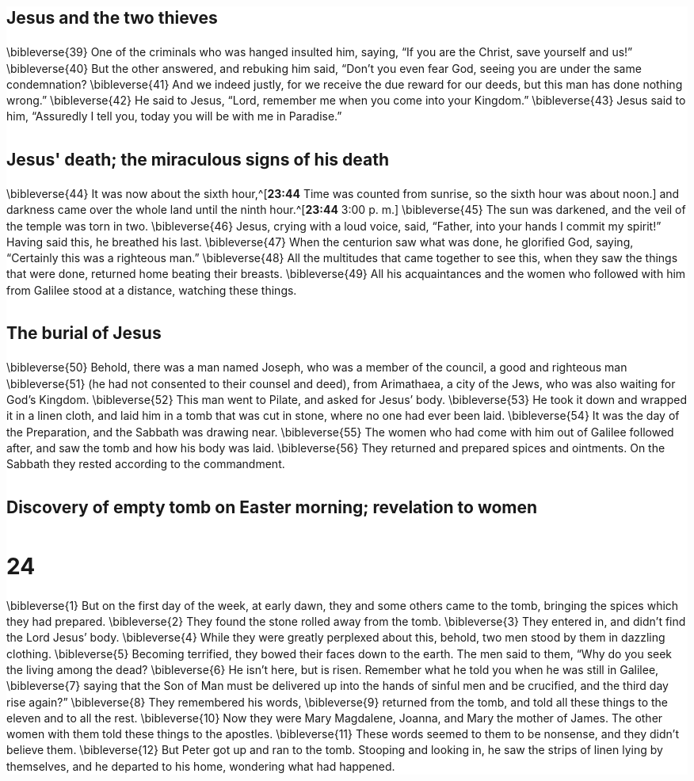 ## Jesus and the two thieves
\bibleverse{39} One of the criminals who was hanged insulted him, saying, “If you are the Christ, save yourself and us!” \bibleverse{40} But the other answered, and rebuking him said, “Don’t you even fear God, seeing you are under the same condemnation? \bibleverse{41} And we indeed justly, for we receive the due reward for our deeds, but this man has done nothing wrong.” \bibleverse{42} He said to Jesus, “Lord, remember me when you come into your Kingdom.” \bibleverse{43} Jesus said to him, “Assuredly I tell you, today you will be with me in Paradise.”

## Jesus' death; the miraculous signs of his death
\bibleverse{44} It was now about the sixth hour,^[**23:44** Time was counted from sunrise, so the sixth hour was about noon.] and darkness came over the whole land until the ninth hour.^[**23:44** 3:00 p. m.] \bibleverse{45} The sun was darkened, and the veil of the temple was torn in two. \bibleverse{46} Jesus, crying with a loud voice, said, “Father, into your hands I commit my spirit!” Having said this, he breathed his last. \bibleverse{47} When the centurion saw what was done, he glorified God, saying, “Certainly this was a righteous man.” \bibleverse{48} All the multitudes that came together to see this, when they saw the things that were done, returned home beating their breasts. \bibleverse{49} All his acquaintances and the women who followed with him from Galilee stood at a distance, watching these things.

## The burial of Jesus
\bibleverse{50} Behold, there was a man named Joseph, who was a member of the council, a good and righteous man \bibleverse{51} (he had not consented to their counsel and deed), from Arimathaea, a city of the Jews, who was also waiting for God’s Kingdom. \bibleverse{52} This man went to Pilate, and asked for Jesus’ body. \bibleverse{53} He took it down and wrapped it in a linen cloth, and laid him in a tomb that was cut in stone, where no one had ever been laid. \bibleverse{54} It was the day of the Preparation, and the Sabbath was drawing near. \bibleverse{55} The women who had come with him out of Galilee followed after, and saw the tomb and how his body was laid. \bibleverse{56} They returned and prepared spices and ointments. On the Sabbath they rested according to the commandment. 

## Discovery of empty tomb on Easter morning; revelation to women
# 24 
\bibleverse{1} But on the first day of the week, at early dawn, they and some others came to the tomb, bringing the spices which they had prepared. \bibleverse{2} They found the stone rolled away from the tomb. \bibleverse{3} They entered in, and didn’t find the Lord Jesus’ body. \bibleverse{4} While they were greatly perplexed about this, behold, two men stood by them in dazzling clothing. \bibleverse{5} Becoming terrified, they bowed their faces down to the earth. The men said to them, “Why do you seek the living among the dead? \bibleverse{6} He isn’t here, but is risen. Remember what he told you when he was still in Galilee, \bibleverse{7} saying that the Son of Man must be delivered up into the hands of sinful men and be crucified, and the third day rise again?” \bibleverse{8} They remembered his words, \bibleverse{9} returned from the tomb, and told all these things to the eleven and to all the rest. \bibleverse{10} Now they were Mary Magdalene, Joanna, and Mary the mother of James. The other women with them told these things to the apostles. \bibleverse{11} These words seemed to them to be nonsense, and they didn’t believe them. \bibleverse{12} But Peter got up and ran to the tomb. Stooping and looking in, he saw the strips of linen lying by themselves, and he departed to his home, wondering what had happened.
